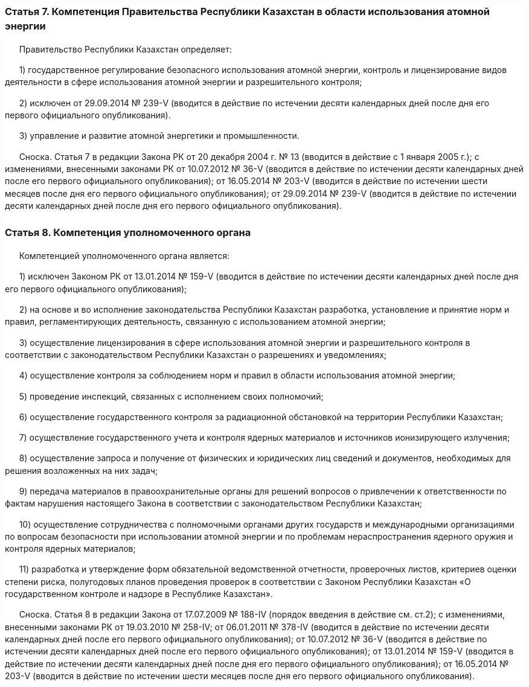 ### Статья 7. Компетенция Правительства Республики Казахстан в области использования атомной энергии

      Правительство Республики Казахстан определяет:

      1) государственное регулирование безопасного использования атомной энергии, контроль и лицензирование видов деятельности в сфере использования атомной энергии и разрешительного контроля;

      2) исключен от 29.09.2014 № 239-V (вводится в действие по истечении десяти календарных дней после дня его первого официального опубликования).

      3) управление и развитие атомной энергетики и промышленности.

      Сноска. Статья 7 в редакции Закона РК от 20 декабря 2004 г. № 13 (вводится в действие с 1 января 2005 г.); с изменениями, внесенными законами РК от 10.07.2012 № 36-V (вводится в действие по истечении десяти календарных дней после его первого официального опубликования); от 16.05.2014 № 203-V (вводится в действие по истечении шести месяцев после дня его первого официального опубликования); от 29.09.2014 № 239-V (вводится в действие по истечении десяти календарных дней после дня его первого официального опубликования).

### Статья 8. Компетенция уполномоченного органа

      Компетенцией уполномоченного органа является:

      1) исключен Законом РК от 13.01.2014 № 159-V (вводится в действие по истечении десяти календарных дней после дня его первого официального опубликования);

      2) на основе и во исполнение законодательства Республики Казахстан разработка, установление и принятие норм и правил, регламентирующих деятельность, связанную с использованием атомной энергии;

      3) осуществление лицензирования в сфере использования атомной энергии и разрешительного контроля в соответствии с законодательством Республики Казахстан о разрешениях и уведомлениях;

      4) осуществление контроля за соблюдением норм и правил в области использования атомной энергии;

      5) проведение инспекций, связанных с исполнением своих полномочий;

      6) осуществление государственного контроля за радиационной обстановкой на территории Республики Казахстан;

      7) осуществление государственного учета и контроля ядерных материалов и источников ионизирующего излучения;

      8) осуществление запроса и получение от физических и юридических лиц сведений и документов, необходимых для решения возложенных на них задач;

      9) передача материалов в правоохранительные органы для решений вопросов о привлечении к ответственности по фактам нарушения настоящего Закона в соответствии с законодательством Республики Казахстан;

      10) осуществление сотрудничества с полномочными органами других государств и международными организациями по вопросам безопасности при использовании атомной энергии и по проблемам нераспространения ядерного оружия и контроля ядерных материалов;

      11) разработка и утверждение форм обязательной ведомственной отчетности, проверочных листов, критериев оценки степени риска, полугодовых планов проведения проверок в соответствии с Законом Республики Казахстан «О государственном контроле и надзоре в Республике Казахстан».

      Сноска. Статья 8 в редакции Закона от 17.07.2009 № 188-IV (порядок введения в действие см. ст.2); с изменениями, внесенными законами РК от 19.03.2010 № 258-IV; от 06.01.2011 № 378-IV (вводится в действие по истечении десяти календарных дней после его первого официального опубликования); от 10.07.2012 № 36-V (вводится в действие по истечении десяти календарных дней после его первого официального опубликования); от 13.01.2014 № 159-V (вводится в действие по истечении десяти календарных дней после дня его первого официального опубликования); от 16.05.2014 № 203-V (вводится в действие по истечении шести месяцев после дня его первого официального опубликования).
